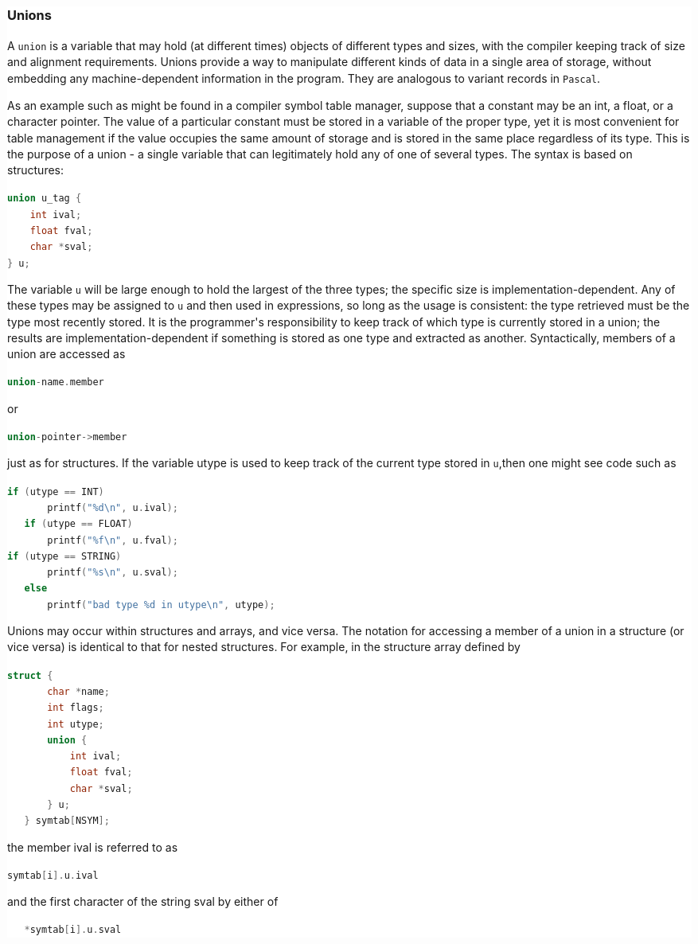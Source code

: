 ### Unions
A `union` is a variable that may hold (at different times) objects of different types and sizes, with the compiler keeping track of size and alignment requirements. Unions provide a way to manipulate different kinds of data in a single area of storage, without embedding any machine-dependent information in the program. They are analogous to variant records in `Pascal`.

As an example such as might be found in a compiler symbol table manager, suppose that a constant may be an int, a float, or a character pointer. The value of a particular constant must be stored in a variable of the proper type, yet it is most convenient for table management if the value occupies the same amount of storage and is stored in the same place regardless of its type. This is the purpose of a union - a single variable that can legitimately hold any of one of several types. The syntax is based on structures:
```c
union u_tag {
    int ival;
    float fval;
    char *sval;
} u;
```
The variable `u` will be large enough to hold the largest of the three types; the specific size is implementation-dependent. Any of these types may be assigned to `u` and then used in expressions, so long as the usage is consistent: the type retrieved must be the type most recently stored. It is the programmer's responsibility to keep track of which type is currently stored in a union; the results are implementation-dependent if something is stored as one type and extracted as another.
Syntactically, members of a union are accessed as
```c
union-name.member 
```
or
```c
union-pointer->member
```
just as for structures. If the variable utype is used to keep track of the current type stored in `u`,then one might see code such as
```c
if (utype == INT)
       printf("%d\n", u.ival);
   if (utype == FLOAT)
       printf("%f\n", u.fval);
if (utype == STRING)
       printf("%s\n", u.sval);
   else
       printf("bad type %d in utype\n", utype);
```
Unions may occur within structures and arrays, and vice versa. The notation for accessing a member of a union in a structure (or vice versa) is identical to that for nested structures. For example, in the structure array defined by
```c
struct {
       char *name;
       int flags;
       int utype;
       union {
           int ival;
           float fval;
           char *sval;
       } u;
   } symtab[NSYM];
```
the member ival is referred to as
```c
symtab[i].u.ival
```
and the first character of the string sval by either of
```c
   *symtab[i].u.sval
```